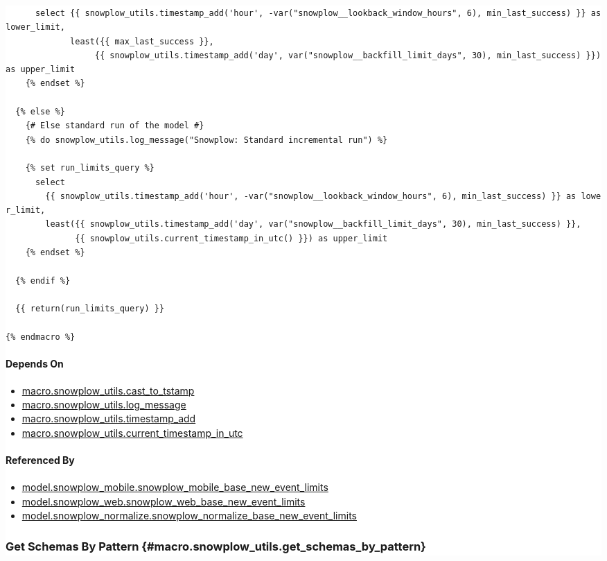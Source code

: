 ```jinja2
      select {{ snowplow_utils.timestamp_add('hour', -var("snowplow__lookback_window_hours", 6), min_last_success) }} as lower_limit,
             least({{ max_last_success }},
                  {{ snowplow_utils.timestamp_add('day', var("snowplow__backfill_limit_days", 30), min_last_success) }}) as upper_limit
    {% endset %}

  {% else %}
    {# Else standard run of the model #}
    {% do snowplow_utils.log_message("Snowplow: Standard incremental run") %}

    {% set run_limits_query %}
      select
        {{ snowplow_utils.timestamp_add('hour', -var("snowplow__lookback_window_hours", 6), min_last_success) }} as lower_limit,
        least({{ snowplow_utils.timestamp_add('day', var("snowplow__backfill_limit_days", 30), min_last_success) }},
              {{ snowplow_utils.current_timestamp_in_utc() }}) as upper_limit
    {% endset %}

  {% endif %}

  {{ return(run_limits_query) }}

{% endmacro %}
```

</DbtDetails>


#### Depends On
- [macro.snowplow_utils.cast_to_tstamp](#macro.snowplow_utils.cast_to_tstamp)
- [macro.snowplow_utils.log_message](#macro.snowplow_utils.log_message)
- [macro.snowplow_utils.timestamp_add](#macro.snowplow_utils.timestamp_add)
- [macro.snowplow_utils.current_timestamp_in_utc](#macro.snowplow_utils.current_timestamp_in_utc)


#### Referenced By
<Tabs groupId="reference">
<TabItem value="model" label="Models" default>

- [model.snowplow_mobile.snowplow_mobile_base_new_event_limits](#model.snowplow_mobile.snowplow_mobile_base_new_event_limits)
- [model.snowplow_web.snowplow_web_base_new_event_limits](#model.snowplow_web.snowplow_web_base_new_event_limits)
- [model.snowplow_normalize.snowplow_normalize_base_new_event_limits](#model.snowplow_normalize.snowplow_normalize_base_new_event_limits)

</TabItem>
</Tabs>
</DbtDetails>

### Get Schemas By Pattern {#macro.snowplow_utils.get_schemas_by_pattern}
